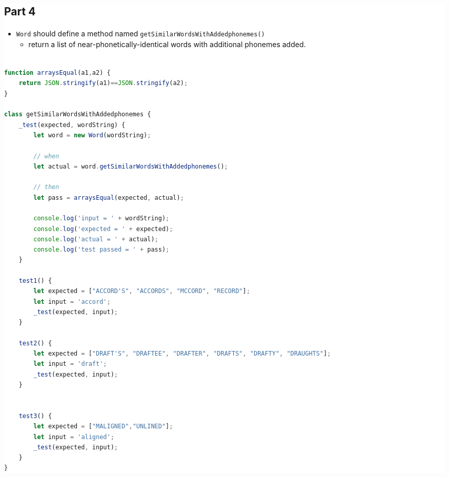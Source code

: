 

## Part 4
* `Word` should define a method named `getSimilarWordsWithAddedphonemes()`
	* return a list of near-phonetically-identical words with additional phonemes added.


```javascript

function arraysEqual(a1,a2) {
    return JSON.stringify(a1)==JSON.stringify(a2);
}

class getSimilarWordsWithAddedphonemes {
	_test(expected, wordString) {
		let word = new Word(wordString);

		// when
		let actual = word.getSimilarWordsWithAddedphonemes();
		
		// then
		let pass = arraysEqual(expected, actual);

		console.log('input = ' + wordString);
		console.log('expected = ' + expected);		
		console.log('actual = ' + actual);
		console.log('test passed = ' + pass);
	}

	test1() {
		let expected = ["ACCORD'S", "ACCORDS", "MCCORD", "RECORD"];
		let input = 'accord';
		_test(expected, input);
	}

	test2() {
		let expected = ["DRAFT'S", "DRAFTEE", "DRAFTER", "DRAFTS", "DRAFTY", "DRAUGHTS"];
		let input = 'draft';
		_test(expected, input);
	}


	test3() {
		let expected = ["MALIGNED","UNLINED"];
		let input = 'aligned';
		_test(expected, input);
	}
}

```



